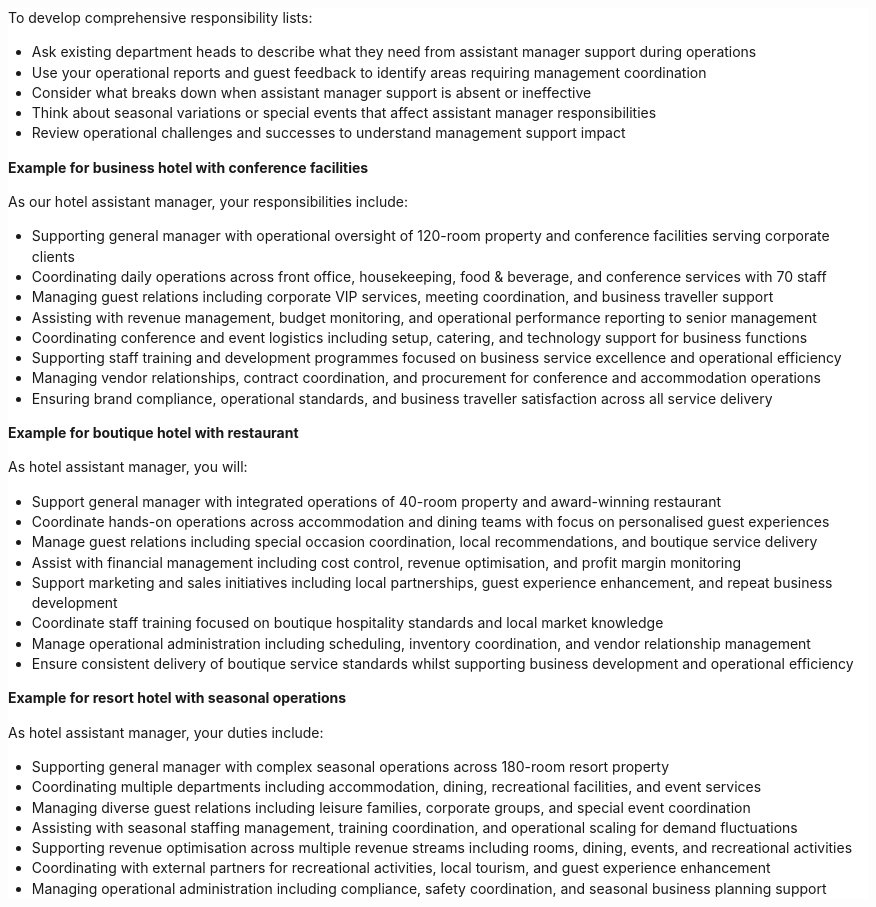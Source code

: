 To develop comprehensive responsibility lists:

- Ask existing department heads to describe what they need from assistant manager support during operations
- Use your operational reports and guest feedback to identify areas requiring management coordination
- Consider what breaks down when assistant manager support is absent or ineffective
- Think about seasonal variations or special events that affect assistant manager responsibilities
- Review operational challenges and successes to understand management support impact

**Example for business hotel with conference facilities**

As our hotel assistant manager, your responsibilities include:

- Supporting general manager with operational oversight of 120-room property and conference facilities serving corporate clients
- Coordinating daily operations across front office, housekeeping, food & beverage, and conference services with 70 staff
- Managing guest relations including corporate VIP services, meeting coordination, and business traveller support
- Assisting with revenue management, budget monitoring, and operational performance reporting to senior management
- Coordinating conference and event logistics including setup, catering, and technology support for business functions
- Supporting staff training and development programmes focused on business service excellence and operational efficiency
- Managing vendor relationships, contract coordination, and procurement for conference and accommodation operations
- Ensuring brand compliance, operational standards, and business traveller satisfaction across all service delivery

**Example for boutique hotel with restaurant**

As hotel assistant manager, you will:

- Support general manager with integrated operations of 40-room property and award-winning restaurant
- Coordinate hands-on operations across accommodation and dining teams with focus on personalised guest experiences
- Manage guest relations including special occasion coordination, local recommendations, and boutique service delivery
- Assist with financial management including cost control, revenue optimisation, and profit margin monitoring
- Support marketing and sales initiatives including local partnerships, guest experience enhancement, and repeat business development
- Coordinate staff training focused on boutique hospitality standards and local market knowledge
- Manage operational administration including scheduling, inventory coordination, and vendor relationship management
- Ensure consistent delivery of boutique service standards whilst supporting business development and operational efficiency

**Example for resort hotel with seasonal operations**

As hotel assistant manager, your duties include:

- Supporting general manager with complex seasonal operations across 180-room resort property
- Coordinating multiple departments including accommodation, dining, recreational facilities, and event services
- Managing diverse guest relations including leisure families, corporate groups, and special event coordination
- Assisting with seasonal staffing management, training coordination, and operational scaling for demand fluctuations
- Supporting revenue optimisation across multiple revenue streams including rooms, dining, events, and recreational activities
- Coordinating with external partners for recreational activities, local tourism, and guest experience enhancement
- Managing operational administration including compliance, safety coordination, and seasonal business planning support